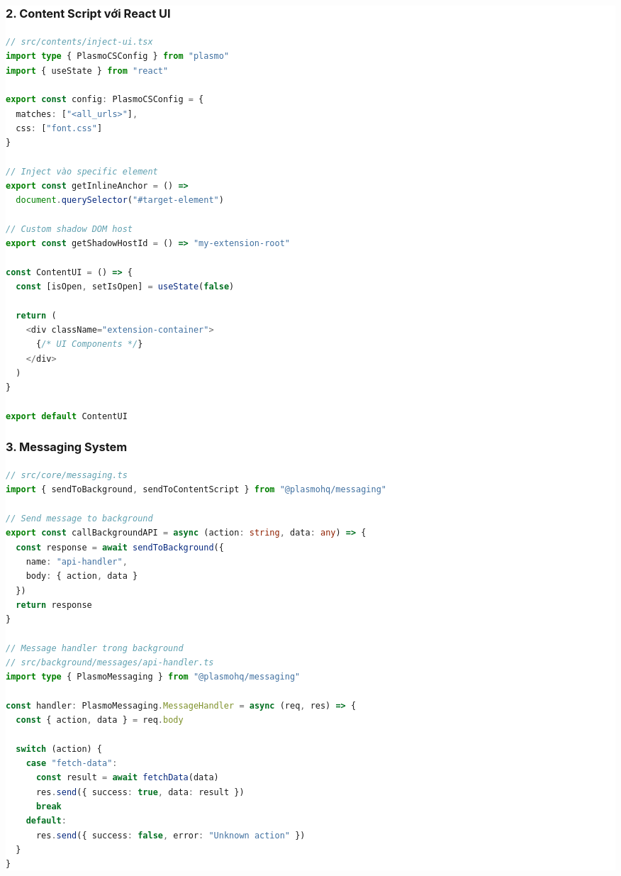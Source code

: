 ### 2. Content Script với React UI

```typescript
// src/contents/inject-ui.tsx
import type { PlasmoCSConfig } from "plasmo"
import { useState } from "react"

export const config: PlasmoCSConfig = {
  matches: ["<all_urls>"],
  css: ["font.css"]
}

// Inject vào specific element
export const getInlineAnchor = () => 
  document.querySelector("#target-element")

// Custom shadow DOM host
export const getShadowHostId = () => "my-extension-root"

const ContentUI = () => {
  const [isOpen, setIsOpen] = useState(false)
  
  return (
    <div className="extension-container">
      {/* UI Components */}
    </div>
  )
}

export default ContentUI
```

### 3. Messaging System

```typescript
// src/core/messaging.ts
import { sendToBackground, sendToContentScript } from "@plasmohq/messaging"

// Send message to background
export const callBackgroundAPI = async (action: string, data: any) => {
  const response = await sendToBackground({
    name: "api-handler",
    body: { action, data }
  })
  return response
}

// Message handler trong background
// src/background/messages/api-handler.ts
import type { PlasmoMessaging } from "@plasmohq/messaging"

const handler: PlasmoMessaging.MessageHandler = async (req, res) => {
  const { action, data } = req.body
  
  switch (action) {
    case "fetch-data":
      const result = await fetchData(data)
      res.send({ success: true, data: result })
      break
    default:
      res.send({ success: false, error: "Unknown action" })
  }
}

```